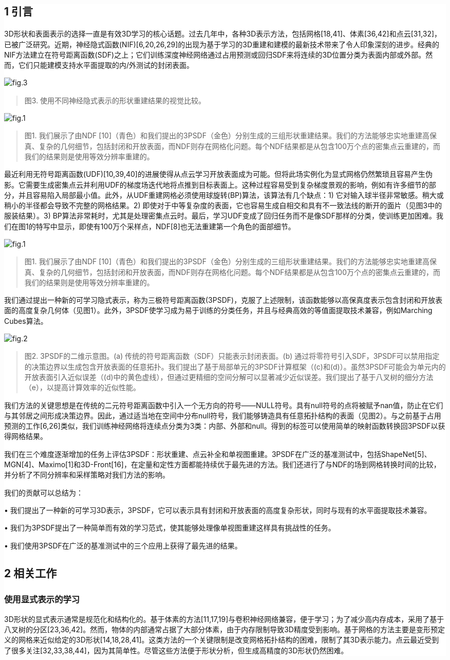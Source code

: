 ## 1 引言

3D形状和表面表示的选择一直是有效3D学习的核心话题。过去几年中，各种3D表示方法，包括网格[18,41]、体素[36,42]和点云[31,32]，已被广泛研究。近期，神经隐式函数(NIF)[6,20,26,29]的出现为基于学习的3D重建和建模的最新技术带来了令人印象深刻的进步。经典的NIF方法建立在符号距离函数(SDF)之上；它们训练深度神经网络通过占用预测或回归SDF来将连续的3D位置分类为表面内部或外部。然而，它们只能建模支持水平面提取的内/外测试的封闭表面。

![fig.3](3psdf.fig.3.png)

> 图3. 使用不同神经隐式表示的形状重建结果的视觉比较。

![fig.1](3psdf.fig.1.png)

> 图1. 我们展示了由NDF [10]（青色）和我们提出的3PSDF（金色）分别生成的三组形状重建结果。我们的方法能够忠实地重建高保真、复杂的几何细节，包括封闭和开放表面，而NDF则存在网格化问题。每个NDF结果都是从包含100万个点的密集点云重建的，而我们的结果则是使用等效分辨率重建的。

最近利用无符号距离函数(UDF)[10,39,40]的进展使得从点云学习开放表面成为可能。但将此场实例化为显式网格仍然繁琐且容易产生伪影。它需要生成密集点云并利用UDF的梯度场迭代地将点推到目标表面上。这种过程容易受到复杂梯度景观的影响，例如有许多细节的部分，并且容易陷入局部最小值。此外，从UDF重建网格必须使用球旋转(BP)算法，该算法有几个缺点：1) 它对输入球半径非常敏感。稍大或稍小的半径都会导致不完整的网格结果。2) 即使对于中等复杂度的表面，它也容易生成自相交和具有不一致法线的断开的面片（见图3中的服装结果）。3) BP算法非常耗时，尤其是处理密集点云时。最后，学习UDF变成了回归任务而不是像SDF那样的分类，使训练更加困难。我们在图1的特写中显示，即使有100万个采样点，NDF[8]也无法重建第一个角色的面部细节。

![fig.1](3psdf.fig.1.png)

> 图1. 我们展示了由NDF [10]（青色）和我们提出的3PSDF（金色）分别生成的三组形状重建结果。我们的方法能够忠实地重建高保真、复杂的几何细节，包括封闭和开放表面，而NDF则存在网格化问题。每个NDF结果都是从包含100万个点的密集点云重建的，而我们的结果则是使用等效分辨率重建的。

我们通过提出一种新的可学习隐式表示，称为三极符号距离函数(3PSDF)，克服了上述限制，该函数能够以高保真度表示包含封闭和开放表面的高度复杂几何体（见图1）。此外，3PSDF使学习成为易于训练的分类任务，并且与经典高效的等值面提取技术兼容，例如Marching Cubes算法。

![fig.2](3psdf.fig.2.png)

> 图2. 3PSDF的二维示意图。(a) 传统的符号距离函数（SDF）只能表示封闭表面。(b) 通过将零符号引入SDF，3PSDF可以禁用指定的决策边界以生成包含开放表面的任意拓扑。我们提出了基于局部单元的3PSDF计算框架（(c)和(d)）。虽然3PSDF可能会为单元内的开放表面引入近似误差（(d)中的黄色虚线），但通过更精细的空间分解可以显著减少近似误差。我们提出了基于八叉树的细分方法（e），以提高计算效率的近似性能。

我们方法的关键思想是在传统的二元符号距离函数中引入一个无方向的符号——NULL符号。具有null符号的点将被赋予nan值，防止在它们与其邻居之间形成决策边界。因此，通过适当地在空间中分布null符号，我们能够铸造具有任意拓扑结构的表面（见图2）。与之前基于占用预测的工作[6,26]类似，我们训练神经网络将连续点分类为3类：内部、外部和null。得到的标签可以使用简单的映射函数转换回3PSDF以获得网格结果。

我们在三个难度逐渐增加的任务上评估3PSDF：形状重建、点云补全和单视图重建。3PSDF在广泛的基准测试中，包括ShapeNet[5]、MGN[4]、Maximo[1]和3D-Front[16]，在定量和定性方面都能持续优于最先进的方法。我们还进行了与NDF的场到网格转换时间的比较，并分析了不同分辨率和采样策略对我们方法的影响。

我们的贡献可以总结为：

• 我们提出了一种新的可学习3D表示，3PSDF，它可以表示具有封闭和开放表面的高度复杂形状，同时与现有的水平面提取技术兼容。

• 我们为3PSDF提出了一种简单而有效的学习范式，使其能够处理像单视图重建这样具有挑战性的任务。

• 我们使用3PSDF在广泛的基准测试中的三个应用上获得了最先进的结果。

## 2 相关工作

### 使用显式表示的学习

3D形状的显式表示通常是规范化和结构化的。基于体素的方法[11,17,19]与卷积神经网络兼容，便于学习；为了减少高内存成本，采用了基于八叉树的分区[23,36,42]。然而，物体的内部通常占据了大部分体素，由于内存限制导致3D精度受到影响。基于网格的方法主要是变形预定义的网格来近似给定的3D形状[14,18,28,41]。这类方法的一个关键限制是改变网格拓扑结构的困难，限制了其3D表示能力。点云最近受到了很多关注[32,33,38,44]，因为其简单性。尽管这些方法便于形状分析，但生成高精度的3D形状仍然困难。
